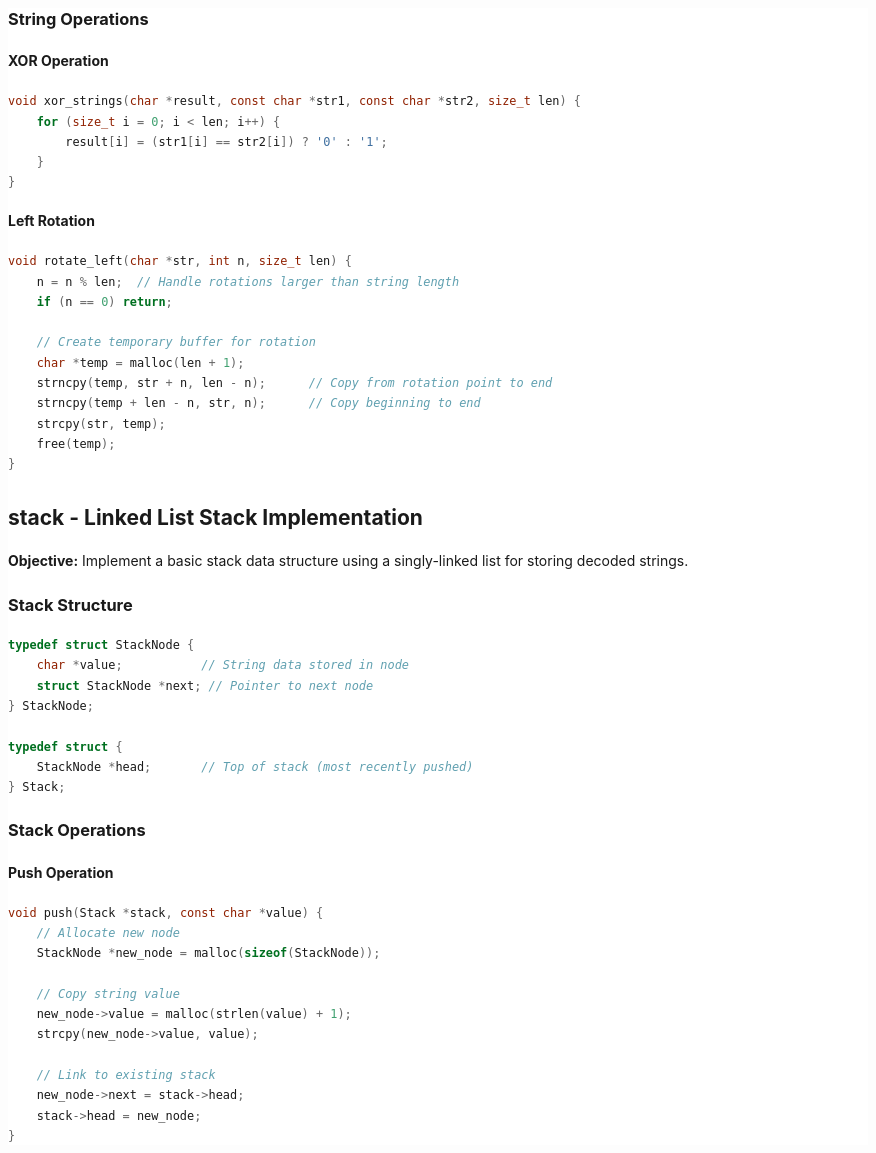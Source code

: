 ### String Operations

#### XOR Operation
```c
void xor_strings(char *result, const char *str1, const char *str2, size_t len) {
    for (size_t i = 0; i < len; i++) {
        result[i] = (str1[i] == str2[i]) ? '0' : '1';
    }
}
```

#### Left Rotation
```c
void rotate_left(char *str, int n, size_t len) {
    n = n % len;  // Handle rotations larger than string length
    if (n == 0) return;
    
    // Create temporary buffer for rotation
    char *temp = malloc(len + 1);
    strncpy(temp, str + n, len - n);      // Copy from rotation point to end
    strncpy(temp + len - n, str, n);      // Copy beginning to end
    strcpy(str, temp);
    free(temp);
}
```

## stack - Linked List Stack Implementation

**Objective:** Implement a basic stack data structure using a singly-linked list for storing decoded strings.

### Stack Structure

```c
typedef struct StackNode {
    char *value;           // String data stored in node
    struct StackNode *next; // Pointer to next node
} StackNode;

typedef struct {
    StackNode *head;       // Top of stack (most recently pushed)
} Stack;
```

### Stack Operations

#### Push Operation
```c
void push(Stack *stack, const char *value) {
    // Allocate new node
    StackNode *new_node = malloc(sizeof(StackNode));
    
    // Copy string value
    new_node->value = malloc(strlen(value) + 1);
    strcpy(new_node->value, value);
    
    // Link to existing stack
    new_node->next = stack->head;
    stack->head = new_node;
}
```
